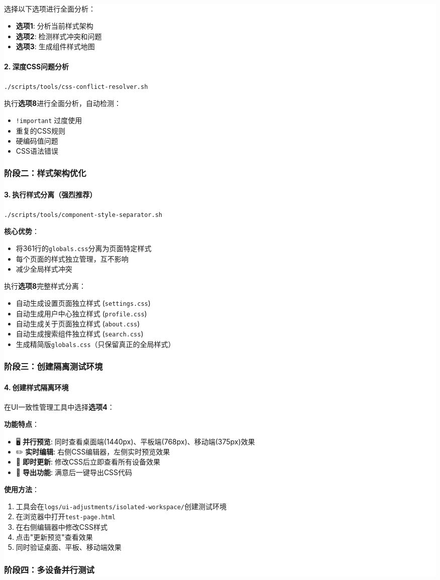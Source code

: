 选择以下选项进行全面分析：
- **选项1**: 分析当前样式架构
- **选项2**: 检测样式冲突和问题  
- **选项3**: 生成组件样式地图

#### 2. 深度CSS问题分析
```bash
./scripts/tools/css-conflict-resolver.sh
```

执行**选项8**进行全面分析，自动检测：
- `!important` 过度使用
- 重复的CSS规则
- 硬编码值问题
- CSS语法错误

### 阶段二：样式架构优化

#### 3. 执行样式分离（强烈推荐）
```bash
./scripts/tools/component-style-separator.sh
```

**核心优势**：
- 将361行的`globals.css`分离为页面特定样式
- 每个页面的样式独立管理，互不影响
- 减少全局样式冲突

执行**选项8**完整样式分离：
- 自动生成设置页面独立样式 (`settings.css`)
- 自动生成用户中心独立样式 (`profile.css`)  
- 自动生成关于页面独立样式 (`about.css`)
- 自动生成搜索组件独立样式 (`search.css`)
- 生成精简版`globals.css`（只保留真正的全局样式）

### 阶段三：创建隔离测试环境

#### 4. 创建样式隔离环境
在UI一致性管理工具中选择**选项4**：

**功能特点**：
- 🖥️ **并行预览**: 同时查看桌面端(1440px)、平板端(768px)、移动端(375px)效果
- ✏️ **实时编辑**: 右侧CSS编辑器，左侧实时预览效果
- 🔄 **即时更新**: 修改CSS后立即查看所有设备效果
- 💾 **导出功能**: 满意后一键导出CSS代码

**使用方法**：
1. 工具会在`logs/ui-adjustments/isolated-workspace/`创建测试环境
2. 在浏览器中打开`test-page.html`
3. 在右侧编辑器中修改CSS样式
4. 点击"更新预览"查看效果
5. 同时验证桌面、平板、移动端效果

### 阶段四：多设备并行测试
